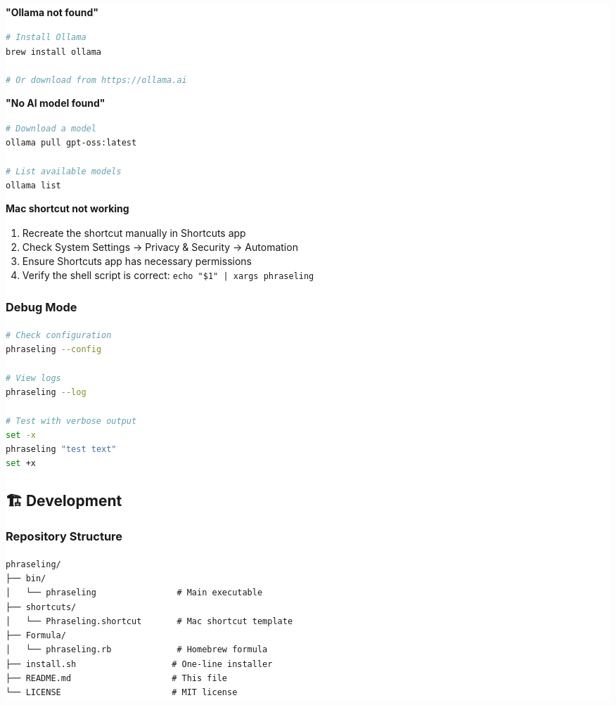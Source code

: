 
**"Ollama not found"**
```bash
# Install Ollama
brew install ollama

# Or download from https://ollama.ai
```

**"No AI model found"**
```bash
# Download a model
ollama pull gpt-oss:latest

# List available models
ollama list
```

**Mac shortcut not working**
1. Recreate the shortcut manually in Shortcuts app
2. Check System Settings → Privacy & Security → Automation
3. Ensure Shortcuts app has necessary permissions
4. Verify the shell script is correct: `echo "$1" | xargs phraseling`

### Debug Mode

```bash
# Check configuration
phraseling --config

# View logs
phraseling --log

# Test with verbose output
set -x
phraseling "test text"
set +x
```

## 🏗 Development

### Repository Structure

```
phraseling/
├── bin/
│   └── phraseling                # Main executable
├── shortcuts/
│   └── Phraseling.shortcut       # Mac shortcut template
├── Formula/
│   └── phraseling.rb             # Homebrew formula
├── install.sh                   # One-line installer
├── README.md                    # This file
└── LICENSE                      # MIT license
```

